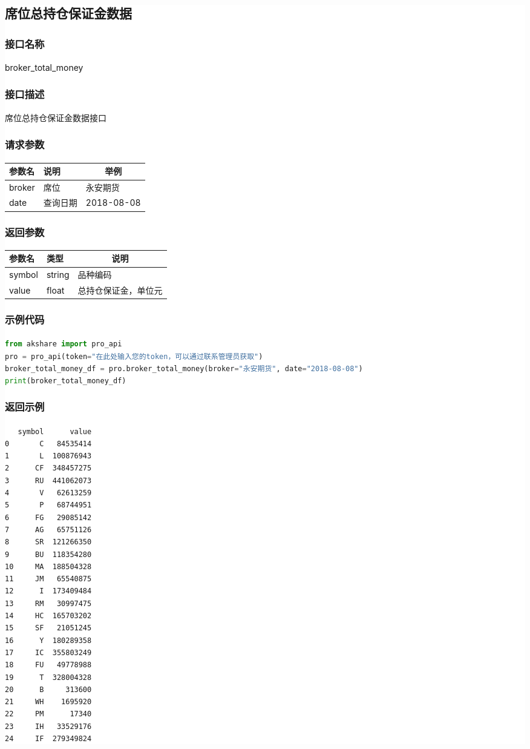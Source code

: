 ## 席位总持仓保证金数据

### 接口名称

broker_total_money

### 接口描述

席位总持仓保证金数据接口

### 请求参数

|参数名|说明|举例|
|:-----  |:-----|-----                           |
|broker |席位   |永安期货|
|date |查询日期   |2018-08-08|

### 返回参数

|参数名|类型|说明|
|:-----  |:-----|-----                           |
|symbol |string   |品种编码  |
|value |float   |总持仓保证金，单位元  |

### 示例代码

```python
from akshare import pro_api
pro = pro_api(token="在此处输入您的token，可以通过联系管理员获取")
broker_total_money_df = pro.broker_total_money(broker="永安期货", date="2018-08-08")
print(broker_total_money_df)
```

### 返回示例

```
   symbol      value
0       C   84535414
1       L  100876943
2      CF  348457275
3      RU  441062073
4       V   62613259
5       P   68744951
6      FG   29085142
7      AG   65751126
8      SR  121266350
9      BU  118354280
10     MA  188504328
11     JM   65540875
12      I  173409484
13     RM   30997475
14     HC  165703202
15     SF   21051245
16      Y  180289358
17     IC  355803249
18     FU   49778988
19      T  328004328
20      B     313600
21     WH    1695920
22     PM      17340
23     IH   33529176
24     IF  279349824
```